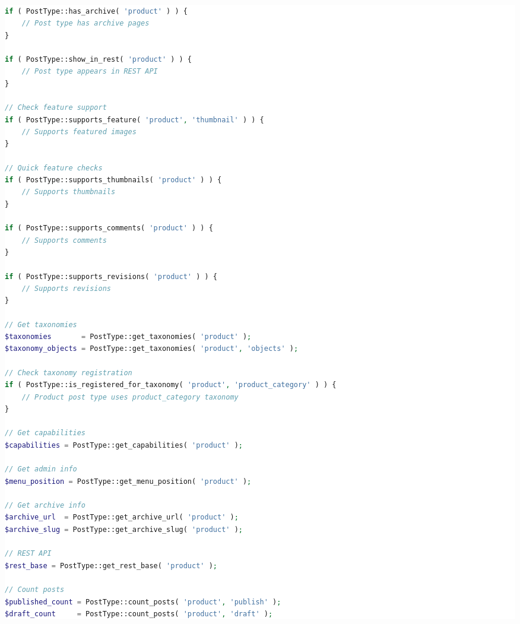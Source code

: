 ```php
if ( PostType::has_archive( 'product' ) ) {
	// Post type has archive pages
}

if ( PostType::show_in_rest( 'product' ) ) {
	// Post type appears in REST API
}

// Check feature support
if ( PostType::supports_feature( 'product', 'thumbnail' ) ) {
	// Supports featured images
}

// Quick feature checks
if ( PostType::supports_thumbnails( 'product' ) ) {
	// Supports thumbnails
}

if ( PostType::supports_comments( 'product' ) ) {
	// Supports comments
}

if ( PostType::supports_revisions( 'product' ) ) {
	// Supports revisions
}

// Get taxonomies
$taxonomies       = PostType::get_taxonomies( 'product' );
$taxonomy_objects = PostType::get_taxonomies( 'product', 'objects' );

// Check taxonomy registration
if ( PostType::is_registered_for_taxonomy( 'product', 'product_category' ) ) {
	// Product post type uses product_category taxonomy
}

// Get capabilities
$capabilities = PostType::get_capabilities( 'product' );

// Get admin info
$menu_position = PostType::get_menu_position( 'product' );

// Get archive info
$archive_url  = PostType::get_archive_url( 'product' );
$archive_slug = PostType::get_archive_slug( 'product' );

// REST API
$rest_base = PostType::get_rest_base( 'product' );

// Count posts
$published_count = PostType::count_posts( 'product', 'publish' );
$draft_count     = PostType::count_posts( 'product', 'draft' );
```
